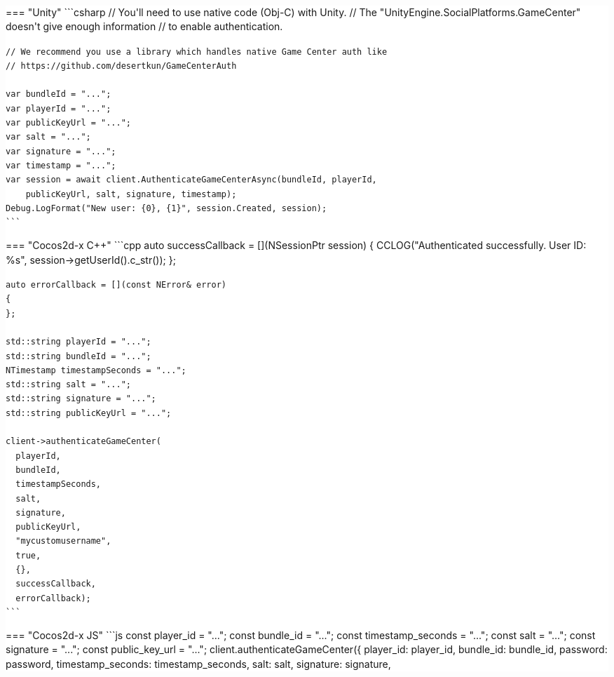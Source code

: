 === "Unity"
	```csharp
	// You'll need to use native code (Obj-C) with Unity.
	// The "UnityEngine.SocialPlatforms.GameCenter" doesn't give enough information
	// to enable authentication.

	// We recommend you use a library which handles native Game Center auth like
	// https://github.com/desertkun/GameCenterAuth

	var bundleId = "...";
	var playerId = "...";
	var publicKeyUrl = "...";
	var salt = "...";
	var signature = "...";
	var timestamp = "...";
	var session = await client.AuthenticateGameCenterAsync(bundleId, playerId,
	    publicKeyUrl, salt, signature, timestamp);
	Debug.LogFormat("New user: {0}, {1}", session.Created, session);
	```

=== "Cocos2d-x C++"
	```cpp
	auto successCallback = [](NSessionPtr session)
	{
	  CCLOG("Authenticated successfully. User ID: %s", session->getUserId().c_str());
	};

	auto errorCallback = [](const NError& error)
	{
	};

	std::string playerId = "...";
	std::string	bundleId = "...";
	NTimestamp timestampSeconds = "...";
	std::string salt = "...";
	std::string signature = "...";
	std::string publicKeyUrl = "...";

	client->authenticateGameCenter(
	  playerId,
	  bundleId,
	  timestampSeconds,
	  salt,
	  signature,
	  publicKeyUrl,
	  "mycustomusername",
	  true,
	  {},
	  successCallback,
	  errorCallback);
	```

=== "Cocos2d-x JS"
	```js
	const player_id = "...";
	const bundle_id = "...";
	const timestamp_seconds = "...";
	const salt = "...";
	const signature = "...";
	const public_key_url = "...";
	client.authenticateGameCenter({
	  player_id: player_id,
	  bundle_id: bundle_id,
	  password: password,
	  timestamp_seconds: timestamp_seconds,
	  salt: salt,
	  signature: signature,